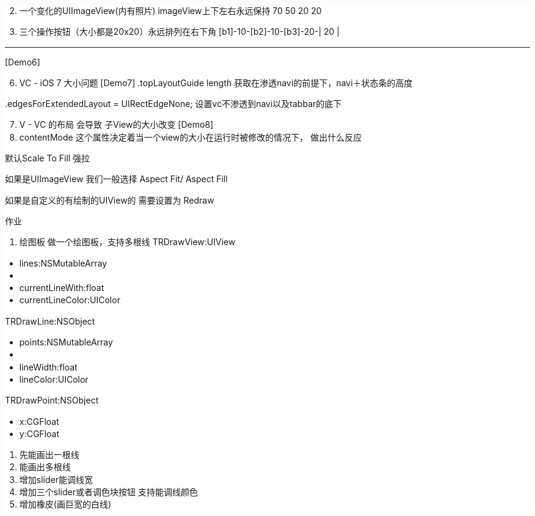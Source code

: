 2.	一个变化的UIImageView(内有照片)
imageView上下左右永远保持 70 50 20 20

3.	三个操作按钮（大小都是20x20）永远排列在右下角
[b1]-10-[b2]-10-[b3]-20-|
20                     |
------------------------
[Demo6]		 

6.	VC - iOS 7 大小问题
[Demo7]
.topLayoutGuide length
获取在渗透navi的前提下，navi＋状态条的高度

.edgesForExtendedLayout = UIRectEdgeNone;
设置vc不渗透到navi以及tabbar的底下

7.	V - VC 的布局 会导致 子View的大小改变
[Demo8]
1.	contentMode
这个属性决定着当一个view的大小在运行时被修改的情况下，
做出什么反应

默认Scale To Fill 强拉

如果是UIImageView 我们一般选择
Aspect Fit/ Aspect Fill

如果是自定义的有绘制的UIView的
需要设置为 Redraw






作业
1.	绘图板
做一个绘图板，支持多根线
TRDrawView:UIView
+	lines:NSMutableArray
+	[item]:TRDrawLine
+	currentLineWith:float
+	currentLineColor:UIColor

TRDrawLine:NSObject
+	points:NSMutableArray
+	[item]:TRDrawPoint
+	lineWidth:float
+	lineColor:UIColor

TRDrawPoint:NSObject
+	x:CGFloat
+	y:CGFloat

1.	先能画出一根线
2.	能画出多根线
3.	增加slider能调线宽
4.	增加三个slider或者调色块按钮 支持能调线颜色
5.	增加橡皮(画巨宽的白线)
